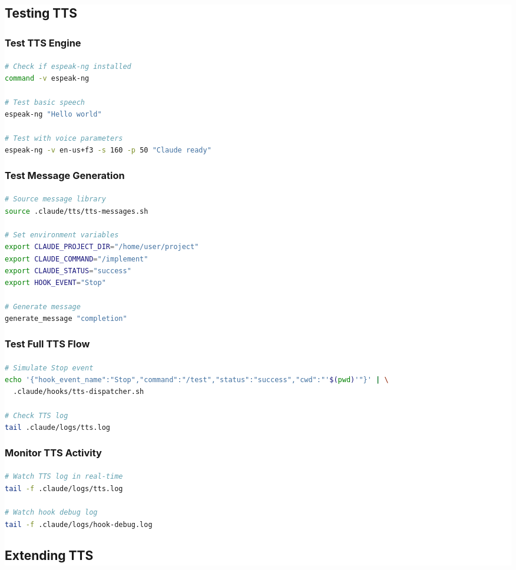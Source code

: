 ## Testing TTS

### Test TTS Engine
```bash
# Check if espeak-ng installed
command -v espeak-ng

# Test basic speech
espeak-ng "Hello world"

# Test with voice parameters
espeak-ng -v en-us+f3 -s 160 -p 50 "Claude ready"
```

### Test Message Generation
```bash
# Source message library
source .claude/tts/tts-messages.sh

# Set environment variables
export CLAUDE_PROJECT_DIR="/home/user/project"
export CLAUDE_COMMAND="/implement"
export CLAUDE_STATUS="success"
export HOOK_EVENT="Stop"

# Generate message
generate_message "completion"
```

### Test Full TTS Flow
```bash
# Simulate Stop event
echo '{"hook_event_name":"Stop","command":"/test","status":"success","cwd":"'$(pwd)'"}' | \
  .claude/hooks/tts-dispatcher.sh

# Check TTS log
tail .claude/logs/tts.log
```

### Monitor TTS Activity
```bash
# Watch TTS log in real-time
tail -f .claude/logs/tts.log

# Watch hook debug log
tail -f .claude/logs/hook-debug.log
```

## Extending TTS
